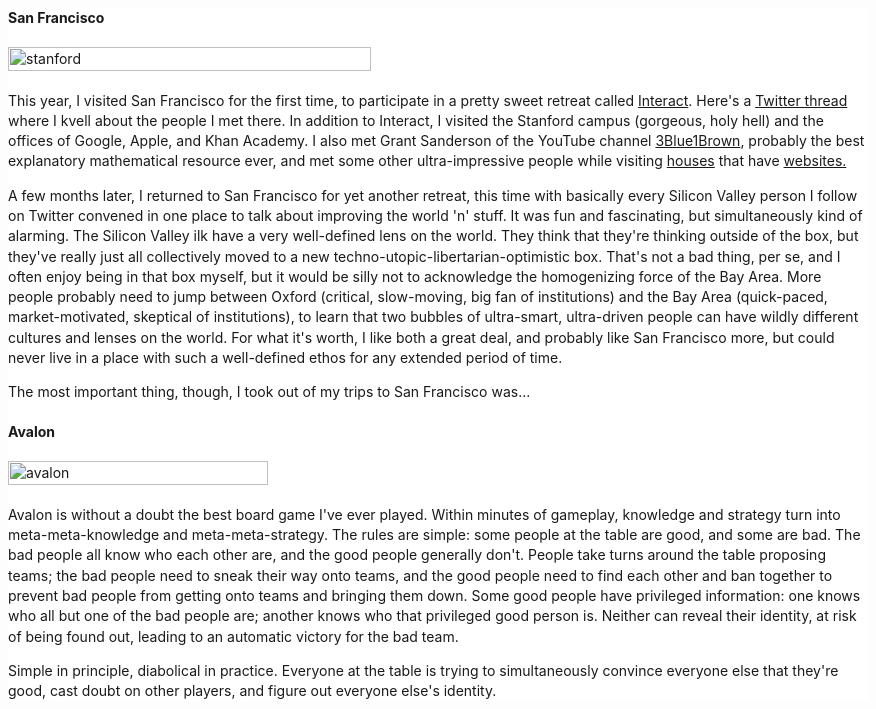 #### **San Francisco**

<div class="center">
  <img src="{{ page.directory }}/stanford.jpg" title="stanford" height="65%" width="65%">
</div>

This year, I visited San Francisco for the first time, to participate in a pretty sweet
retreat called <a href="joininteract.com" target="_blank">Interact</a>. Here's a
<a href="https://twitter.com/mattyj612/status/1082863343956709376" target="_blank">Twitter
thread</a> where I kvell about the people I met there. In addition to Interact, I
visited the Stanford campus (gorgeous, holy hell) and the offices of Google, Apple,
and Khan Academy. I also met Grant Sanderson of the YouTube channel <a href="https://www.youtube.com/channel/UCYO_jab_esuFRV4b17AJtAw" target="_blank"> 3Blue1Brown</a>, probably the best explanatory
mathematical resource ever, and met some other ultra-impressive people while visiting
<a href="http://topos.house" target="_blank">houses</a> that have
<a href="https://archive.house/" target="_blank">websites.</a>

A few months later, I returned to San Francisco for yet another retreat, this time with
basically every Silicon Valley person I follow on Twitter convened in one place to talk
about improving the world 'n' stuff. It was fun and fascinating, but simultaneously kind
of alarming. The Silicon Valley ilk have a very well-defined lens on the world. They
think that they're thinking outside of the box, but they've really just all collectively
moved to a new techno-utopic-libertarian-optimistic box. That's not a bad thing,
per se, and I often enjoy being in that box myself, but it would be silly not to
acknowledge the homogenizing force of the Bay Area. More people probably need to
jump between Oxford (critical, slow-moving, big fan of institutions) and the
Bay Area (quick-paced, market-motivated, skeptical of institutions), to learn that
two bubbles of ultra-smart, ultra-driven people can have wildly different cultures
and lenses on the world. For what it's worth, I like both a great deal, and probably
like San Francisco more, but could never live in a place with such a well-defined
ethos for any extended period of time.

The most important thing, though, I took out of my trips to San Francisco was...

#### **Avalon**

<div class="center">
  <img src="{{ page.directory }}/avalon.jpg" title="avalon" height="55%" width="55%">
</div>

Avalon is without a doubt the best board game I've ever played. Within minutes of gameplay,
knowledge and strategy turn into meta-meta-knowledge and meta-meta-strategy.
The rules are simple: some people at the table are good, and some are bad. The bad
people all know who each other are, and the good people generally don't. People
take turns around the table proposing teams; the bad people need to sneak their way
onto teams, and the good people need to find each other and ban together to prevent
bad people from getting onto teams and bringing them down. Some good people have privileged
information: one knows who all but one of the bad people are; another knows who
that privileged good person is. Neither can reveal their identity, at risk of being
found out, leading to an automatic victory for the bad team.

Simple in principle, diabolical in practice. Everyone at the table is trying to simultaneously
convince everyone else that they're good, cast doubt on other players, and figure out
everyone else's identity.
